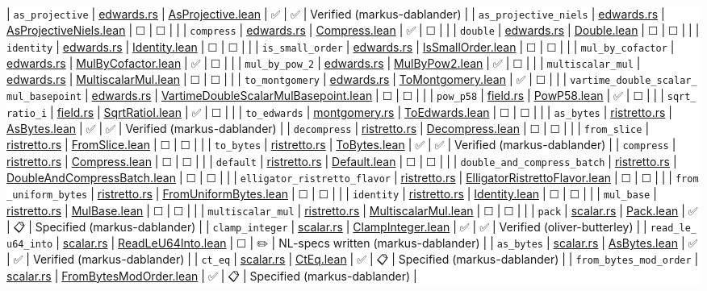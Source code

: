 | `as_projective` | [edwards.rs](curve25519-dalek/src/edwards.rs#L521-L623) | [AsProjective.lean](Curve25519Dalek/Specs/Edwards/EdwardsPoint/AsProjective.lean) | ✅ | ✅ | Verified (markus-dablander) |
| `as_projective_niels` | [edwards.rs](curve25519-dalek/src/edwards.rs#L508-L525) | [AsProjectiveNiels.lean](Curve25519Dalek/Specs/Edwards/EdwardsPoint/AsProjectiveNiels.lean) | ☐ | ☐ |  |
| `compress` | [edwards.rs](curve25519-dalek/src/edwards.rs#L565-L581) | [Compress.lean](Curve25519Dalek/Specs/Edwards/EdwardsPoint/Compress.lean) | ✅ | ☐ |  |
| `double` | [edwards.rs](curve25519-dalek/src/edwards.rs#L613-L626) | [Double.lean](Curve25519Dalek/Specs/Edwards/EdwardsPoint/Double.lean) | ☐ | ☐ |  |
| `identity` | [edwards.rs](curve25519-dalek/src/edwards.rs#L420-L427) | [Identity.lean](Curve25519Dalek/Specs/Edwards/EdwardsPoint/Identity.lean) | ☐ | ☐ |  |
| `is_small_order` | [edwards.rs](curve25519-dalek/src/edwards.rs#L1226-L1258) | [IsSmallOrder.lean](Curve25519Dalek/Specs/Edwards/EdwardsPoint/IsSmallOrder.lean) | ☐ | ☐ |  |
| `mul_by_cofactor` | [edwards.rs](curve25519-dalek/src/edwards.rs#L1186-L1188) | [MulByCofactor.lean](Curve25519Dalek/Specs/Edwards/EdwardsPoint/MulByCofactor.lean) | ✅ | ☐ |  |
| `mul_by_pow_2` | [edwards.rs](curve25519-dalek/src/edwards.rs#L1191-L1199) | [MulByPow2.lean](Curve25519Dalek/Specs/Edwards/EdwardsPoint/MulByPow2.lean) | ✅ | ☐ |  |
| `multiscalar_mul` | [edwards.rs](curve25519-dalek/src/edwards.rs#L799-L804) | [MultiscalarMul.lean](Curve25519Dalek/Specs/Edwards/EdwardsPoint/MultiscalarMul.lean) | ☐ | ☐ |  |
| `to_montgomery` | [edwards.rs](curve25519-dalek/src/edwards.rs#L552-L559) | [ToMontgomery.lean](Curve25519Dalek/Specs/Edwards/EdwardsPoint/ToMontgomery.lean) | ✅ | ☐ |  |
| `vartime_double_scalar_mul_basepoint` | [edwards.rs](curve25519-dalek/src/edwards.rs#L901-L912) | [VartimeDoubleScalarMulBasepoint.lean](Curve25519Dalek/Specs/Edwards/EdwardsPoint/VartimeDoubleScalarMulBasepoint.lean) | ☐ | ☐ |  |
| `pow_p58` | [field.rs](curve25519-dalek/src/field.rs#L269-L290) | [PowP58.lean](Curve25519Dalek/Specs/Field/FieldElement/PowP58.lean) | ✅ | ☐ |  |
| `sqrt_ratio_i` | [field.rs](curve25519-dalek/src/field.rs#L292-L331) | [SqrtRatioI.lean](Curve25519Dalek/Specs/Field/FieldElement/SqrtRatioI.lean) | ✅ | ☐ |  |
| `to_edwards` | [montgomery.rs](curve25519-dalek/src/montgomery.rs#L216-L252) | [ToEdwards.lean](Curve25519Dalek/Specs/Montgomery/MontgomeryPoint/ToEdwards.lean) | ☐ | ☐ |  |
| `as_bytes` | [ristretto.rs](curve25519-dalek/src/ristretto.rs#L234-L236) | [AsBytes.lean](Curve25519Dalek/Specs/Ristretto/CompressedRistretto/AsBytes.lean) | ✅ | ✅ | Verified (markus-dablander) |
| `decompress` | [ristretto.rs](curve25519-dalek/src/ristretto.rs#L255-L382) | [Decompress.lean](Curve25519Dalek/Specs/Ristretto/CompressedRistretto/Decompress.lean) | ☐ | ☐ |  |
| `from_slice` | [ristretto.rs](curve25519-dalek/src/ristretto.rs#L244-L246) | [FromSlice.lean](Curve25519Dalek/Specs/Ristretto/CompressedRistretto/FromSlice.lean) | ☐ | ☐ |  |
| `to_bytes` | [ristretto.rs](curve25519-dalek/src/ristretto.rs#L229-L231) | [ToBytes.lean](Curve25519Dalek/Specs/Ristretto/CompressedRistretto/ToBytes.lean) | ✅ | ✅ | Verified (markus-dablander) |
| `compress` | [ristretto.rs](curve25519-dalek/src/ristretto.rs#L488-L522) | [Compress.lean](Curve25519Dalek/Specs/Ristretto/RistrettoPoint/Compress.lean) | ☐ | ☐ |  |
| `default` | [ristretto.rs](curve25519-dalek/src/ristretto.rs#L813-L816) | [Default.lean](Curve25519Dalek/Specs/Ristretto/RistrettoPoint/Default.lean) | ☐ | ☐ |  |
| `double_and_compress_batch` | [ristretto.rs](curve25519-dalek/src/ristretto.rs#L552-L636) | [DoubleAndCompressBatch.lean](Curve25519Dalek/Specs/Ristretto/RistrettoPoint/DoubleAndCompressBatch.lean) | ☐ | ☐ |  |
| `elligator_ristretto_flavor` | [ristretto.rs](curve25519-dalek/src/ristretto.rs#L656-L692) | [ElligatorRistrettoFlavor.lean](Curve25519Dalek/Specs/Ristretto/RistrettoPoint/ElligatorRistrettoFlavor.lean) | ☐ | ☐ |  |
| `from_uniform_bytes` | [ristretto.rs](curve25519-dalek/src/ristretto.rs#L787-L804) | [FromUniformBytes.lean](Curve25519Dalek/Specs/Ristretto/RistrettoPoint/FromUniformBytes.lean) | ☐ | ☐ |  |
| `identity` | [ristretto.rs](curve25519-dalek/src/ristretto.rs#L807-L810) | [Identity.lean](Curve25519Dalek/Specs/Ristretto/RistrettoPoint/Identity.lean) | ☐ | ☐ |  |
| `mul_base` | [ristretto.rs](curve25519-dalek/src/ristretto.rs#L951-L962) | [MulBase.lean](Curve25519Dalek/Specs/Ristretto/RistrettoPoint/MulBase.lean) | ☐ | ☐ |  |
| `multiscalar_mul` | [ristretto.rs](curve25519-dalek/src/ristretto.rs#L980-L990) | [MultiscalarMul.lean](Curve25519Dalek/Specs/Ristretto/RistrettoPoint/MultiscalarMul.lean) | ☐ | ☐ |  |
| `pack` | [scalar.rs](curve25519-dalek/src/scalar.rs#L1141-L1145) | [Pack.lean](Curve25519Dalek/Specs/Backend/Serial/U64/Scalar/Scalar52/Pack.lean) | ✅ | 📋 | Specified (markus-dablander) |
| `clamp_integer` | [scalar.rs](curve25519-dalek/src/scalar.rs#L1388-L1393) | [ClampInteger.lean](Curve25519Dalek/Specs/Scalar/ClampInteger.lean) | ✅ | ✅ | Verified (oliver-butterley) |
| `read_le_u64_into` | [scalar.rs](curve25519-dalek/src/scalar.rs#L1352-L1366) | [ReadLeU64Into.lean](Curve25519Dalek/Specs/Scalar/ReadLeU64Into.lean) | ☐ | ✏️ | NL-specs written (markus-dablander) |
| `as_bytes` | [scalar.rs](curve25519-dalek/src/scalar.rs#L706-L708) | [AsBytes.lean](Curve25519Dalek/Specs/Scalar/Scalar/AsBytes.lean) | ✅ | ✅ | Verified (markus-dablander) |
| `ct_eq` | [scalar.rs](curve25519-dalek/src/scalar.rs#L301-L303) | [CtEq.lean](Curve25519Dalek/Specs/Scalar/Scalar/CtEq.lean) | ✅ | 📋 | Specified (markus-dablander) |
| `from_bytes_mod_order` | [scalar.rs](curve25519-dalek/src/scalar.rs#L237-L247) | [FromBytesModOrder.lean](Curve25519Dalek/Specs/Scalar/Scalar/FromBytesModOrder.lean) | ✅ | 📋 | Specified (markus-dablander) |